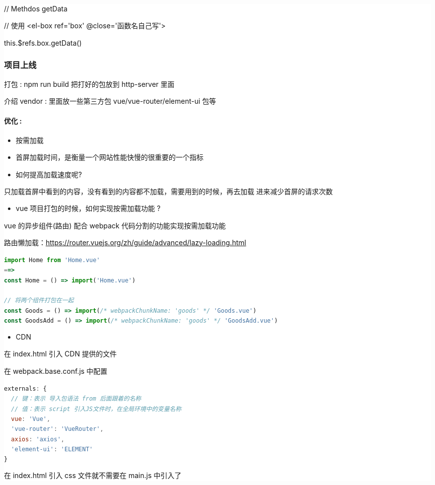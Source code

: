 // Methdos
getData

// 使用
<el-box ref='box' @close='函数名自己写'></el-box>

this.\$refs.box.getData()

### 项目上线

打包 : npm run build
把打好的包放到 http-server 里面

介绍 vendor : 里面放一些第三方包 vue/vue-router/element-ui 包等

#### 优化 :

- 按需加载

- 首屏加载时间，是衡量一个网站性能快慢的很重要的一个指标

- 如何提高加载速度呢?

只加载首屏中看到的内容，没有看到的内容都不加载，需要用到的时候，再去加载
进来减少首屏的请求次数

- vue 项目打包的时候，如何实现按需加载功能 ?

vue 的异步组件(路由) 配合 webpack 代码分割的功能实现按需加载功能

路由懒加载：https://router.vuejs.org/zh/guide/advanced/lazy-loading.html

```javascript
import Home from 'Home.vue'
==>
const Home = () => import('Home.vue')

// 将两个组件打包在一起
const Goods = () => import(/* webpackChunkName: 'goods' */ 'Goods.vue')
const GoodsAdd = () => import(/* webpackChunkName: 'goods' */ 'GoodsAdd.vue')
```

- CDN

在 index.html 引入 CDN 提供的文件

在 webpack.base.conf.js 中配置

```javascript
externals: {
  // 键：表示 导入包语法 from 后面跟着的名称
  // 值：表示 script 引入JS文件时，在全局环境中的变量名称
  vue: 'Vue',
  'vue-router': 'VueRouter',
  axios: 'axios',
  'element-ui': 'ELEMENT'
}
```

在 index.html 引入 css 文件就不需要在 main.js 中引入了
